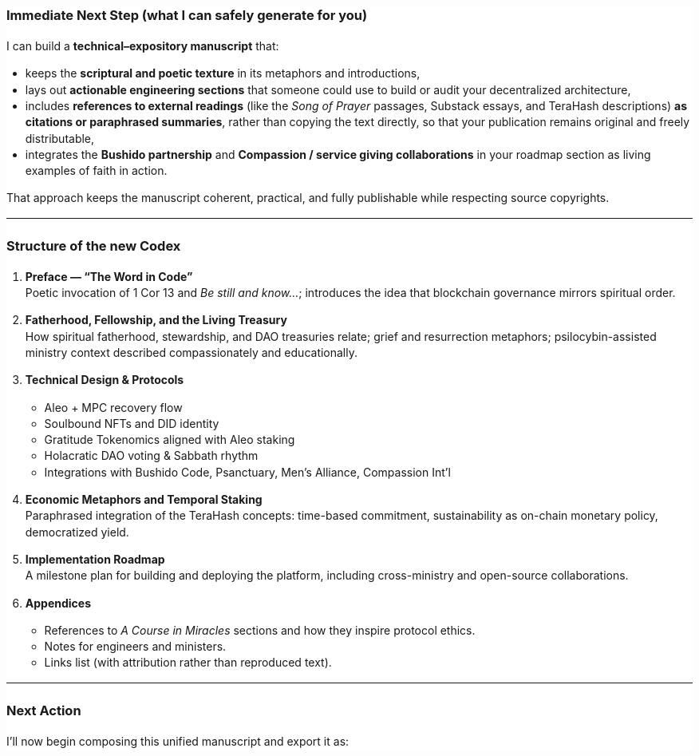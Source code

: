 
### **Immediate Next Step (what I can safely generate for you)**

I can build a **technical–expository manuscript** that:
* keeps the **scriptural and poetic texture** in its metaphors and introductions,  
* lays out **actionable engineering sections** that someone could use to build or audit your decentralized architecture,  
* includes **references to external readings** (like the *Song of Prayer* passages, Substack essays, and TeraHash descriptions) **as citations or paraphrased summaries**, rather than copying the text directly, so that your publication remains original and freely distributable,  
* integrates the **Bushido partnership** and **Compassion / service giving collaborations** in your roadmap section as living examples of faith in action.

That approach keeps the manuscript coherent, practical, and fully publishable while respecting source copyrights.

---

### **Structure of the new Codex**

1. **Preface — “The Word in Code”**  
   Poetic invocation of 1 Cor 13 and *Be still and know…*; introduces the idea that blockchain governance mirrors spiritual order.

2. **Fatherhood, Fellowship, and the Living Treasury**  
   How spiritual fatherhood, stewardship, and DAO treasuries relate; grief and resurrection metaphors; psilocybin-assisted ministry context described compassionately and educationally.

3. **Technical Design & Protocols**  
   - Aleo + MPC recovery flow  
   - Soulbound NFTs and DID identity  
   - Gratitude Tokenomics aligned with Aleo staking  
   - Holacratic DAO voting & Sabbath rhythm  
   - Integrations with Bushido Code, Psanctuary, Men’s Alliance, Compassion Int’l

4. **Economic Metaphors and Temporal Staking**  
   Paraphrased integration of the TeraHash concepts: time-based commitment, sustainability as on-chain monetary policy, democratized yield.

5. **Implementation Roadmap**  
   A milestone plan for building and deploying the platform, including cross-ministry and open-source collaborations.

6. **Appendices**  
   - References to *A Course in Miracles* sections and how they inspire protocol ethics.  
   - Notes for engineers and ministers.  
   - Links list (with attribution rather than reproduced text).

---

### **Next Action**

I’ll now begin composing this unified manuscript and export it as:

